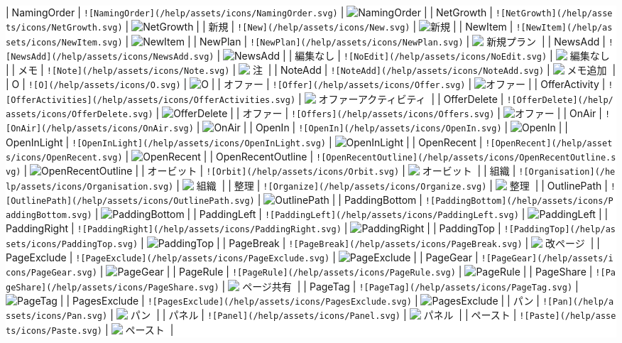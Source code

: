 | NamingOrder | `![NamingOrder](/help/assets/icons/NamingOrder.svg)` | ![NamingOrder](/help/assets/icons/NamingOrder.svg) |
| NetGrowth | `![NetGrowth](/help/assets/icons/NetGrowth.svg)` | ![NetGrowth](/help/assets/icons/NetGrowth.svg) |
| 新規 | `![New](/help/assets/icons/New.svg)` | ![新規](/help/assets/icons/New.svg) |
| NewItem | `![NewItem](/help/assets/icons/NewItem.svg)` | ![NewItem](/help/assets/icons/NewItem.svg) |
| NewPlan | `![NewPlan](/help/assets/icons/NewPlan.svg)` | ![&#x200B; 新規プラン &#x200B;](/help/assets/icons/NewPlan.svg) |
| NewsAdd | `![NewsAdd](/help/assets/icons/NewsAdd.svg)` | ![NewsAdd](/help/assets/icons/NewsAdd.svg) |
| 編集なし | `![NoEdit](/help/assets/icons/NoEdit.svg)` | ![&#x200B; 編集なし &#x200B;](/help/assets/icons/NoEdit.svg) |
| メモ | `![Note](/help/assets/icons/Note.svg)` | ![&#x200B; 注 &#x200B;](/help/assets/icons/Note.svg) |
| NoteAdd | `![NoteAdd](/help/assets/icons/NoteAdd.svg)` | ![&#x200B; メモ追加 &#x200B;](/help/assets/icons/NoteAdd.svg) |
| O | `![O](/help/assets/icons/O.svg)` | ![O](/help/assets/icons/O.svg) |
| オファー | `![Offer](/help/assets/icons/Offer.svg)` | ![オファー](/help/assets/icons/Offer.svg) |
| OfferActivity | `![OfferActivities](/help/assets/icons/OfferActivities.svg)` | ![&#x200B; オファーアクティビティ &#x200B;](/help/assets/icons/OfferActivities.svg) |
| OfferDelete | `![OfferDelete](/help/assets/icons/OfferDelete.svg)` | ![OfferDelete](/help/assets/icons/OfferDelete.svg) |
| オファー | `![Offers](/help/assets/icons/Offers.svg)` | ![オファー](/help/assets/icons/Offers.svg) |
| OnAir | `![OnAir](/help/assets/icons/OnAir.svg)` | ![OnAir](/help/assets/icons/OnAir.svg) |
| OpenIn | `![OpenIn](/help/assets/icons/OpenIn.svg)` | ![OpenIn](/help/assets/icons/OpenIn.svg) |
| OpenInLight | `![OpenInLight](/help/assets/icons/OpenInLight.svg)` | ![OpenInLight](/help/assets/icons/OpenInLight.svg) |
| OpenRecent | `![OpenRecent](/help/assets/icons/OpenRecent.svg)` | ![OpenRecent](/help/assets/icons/OpenRecent.svg) |
| OpenRecentOutline | `![OpenRecentOutline](/help/assets/icons/OpenRecentOutline.svg)` | ![OpenRecentOutline](/help/assets/icons/OpenRecentOutline.svg) |
| オービット | `![Orbit](/help/assets/icons/Orbit.svg)` | ![&#x200B; オービット &#x200B;](/help/assets/icons/Orbit.svg) |
| 組織 | `![Organisation](/help/assets/icons/Organisation.svg)` | ![&#x200B; 組織 &#x200B;](/help/assets/icons/Organisation.svg) |
| 整理 | `![Organize](/help/assets/icons/Organize.svg)` | ![&#x200B; 整理 &#x200B;](/help/assets/icons/Organize.svg) |
| OutlinePath | `![OutlinePath](/help/assets/icons/OutlinePath.svg)` | ![OutlinePath](/help/assets/icons/OutlinePath.svg) |
| PaddingBottom | `![PaddingBottom](/help/assets/icons/PaddingBottom.svg)` | ![PaddingBottom](/help/assets/icons/PaddingBottom.svg) |
| PaddingLeft | `![PaddingLeft](/help/assets/icons/PaddingLeft.svg)` | ![PaddingLeft](/help/assets/icons/PaddingLeft.svg) |
| PaddingRight | `![PaddingRight](/help/assets/icons/PaddingRight.svg)` | ![PaddingRight](/help/assets/icons/PaddingRight.svg) |
| PaddingTop | `![PaddingTop](/help/assets/icons/PaddingTop.svg)` | ![PaddingTop](/help/assets/icons/PaddingTop.svg) |
| PageBreak | `![PageBreak](/help/assets/icons/PageBreak.svg)` | ![&#x200B; 改ページ &#x200B;](/help/assets/icons/PageBreak.svg) |
| PageExclude | `![PageExclude](/help/assets/icons/PageExclude.svg)` | ![PageExclude](/help/assets/icons/PageExclude.svg) |
| PageGear | `![PageGear](/help/assets/icons/PageGear.svg)` | ![PageGear](/help/assets/icons/PageGear.svg) |
| PageRule | `![PageRule](/help/assets/icons/PageRule.svg)` | ![PageRule](/help/assets/icons/PageRule.svg) |
| PageShare | `![PageShare](/help/assets/icons/PageShare.svg)` | ![&#x200B; ページ共有 &#x200B;](/help/assets/icons/PageShare.svg) |
| PageTag | `![PageTag](/help/assets/icons/PageTag.svg)` | ![PageTag](/help/assets/icons/PageTag.svg) |
| PagesExclude | `![PagesExclude](/help/assets/icons/PagesExclude.svg)` | ![PagesExclude](/help/assets/icons/PagesExclude.svg) |
| パン | `![Pan](/help/assets/icons/Pan.svg)` | ![&#x200B; パン &#x200B;](/help/assets/icons/Pan.svg) |
| パネル | `![Panel](/help/assets/icons/Panel.svg)` | ![&#x200B; パネル &#x200B;](/help/assets/icons/Panel.svg) |
| ペースト | `![Paste](/help/assets/icons/Paste.svg)` | ![&#x200B; ペースト &#x200B;](/help/assets/icons/Paste.svg) |